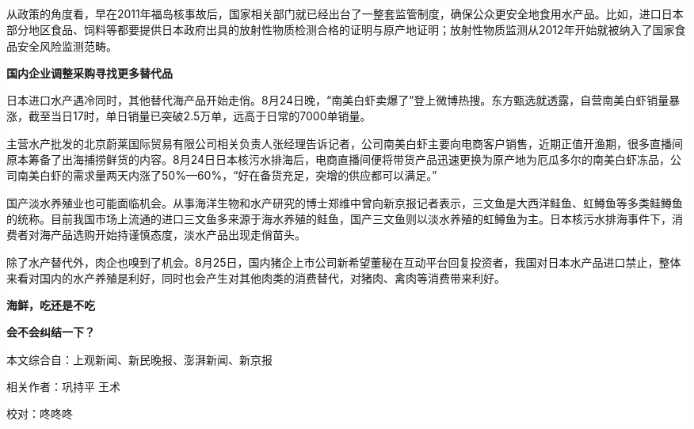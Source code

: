 从政策的角度看，早在2011年福岛核事故后，国家相关部门就已经出台了一整套监管制度，确保公众更安全地食用水产品。比如，进口日本部分地区食品、饲料等都要提供日本政府出具的放射性物质检测合格的证明与原产地证明；放射性物质监测从2012年开始就被纳入了国家食品安全风险监测范畴。

**国内企业调整采购寻找更多替代品**

日本进口水产遇冷同时，其他替代海产品开始走俏。8月24日晚，“南美白虾卖爆了”登上微博热搜。东方甄选就透露，自营南美白虾销量暴涨，截至当日17时，单日销量已突破2.5万单，远高于日常的7000单销量。

主营水产批发的北京蔚莱国际贸易有限公司相关负责人张经理告诉记者，公司南美白虾主要向电商客户销售，近期正值开渔期，很多直播间原本筹备了出海捕捞鲜货的内容。8月24日日本核污水排海后，电商直播间便将带货产品迅速更换为原产地为厄瓜多尔的南美白虾冻品，公司南美白虾的需求量两天内涨了50%—60%，“好在备货充足，突增的供应都可以满足。”

国产淡水养殖业也可能面临机会。从事海洋生物和水产研究的博士郑维中曾向新京报记者表示，三文鱼是大西洋鲑鱼、虹鳟鱼等多类鲑鳟鱼的统称。目前我国市场上流通的进口三文鱼多来源于海水养殖的鲑鱼，国产三文鱼则以淡水养殖的虹鳟鱼为主。日本核污水排海事件下，消费者对海产品选购开始持谨慎态度，淡水产品出现走俏苗头。

除了水产替代外，肉企也嗅到了机会。8月25日，国内猪企上市公司新希望董秘在互动平台回复投资者，我国对日本水产品进口禁止，整体来看对国内的水产养殖是利好，同时也会产生对其他肉类的消费替代，对猪肉、禽肉等消费带来利好。

**海鲜，吃还是不吃**

**会不会纠结一下？**

本文综合自：上观新闻、新民晚报、澎湃新闻、新京报

相关作者：巩持平 王术

校对：咚咚咚

